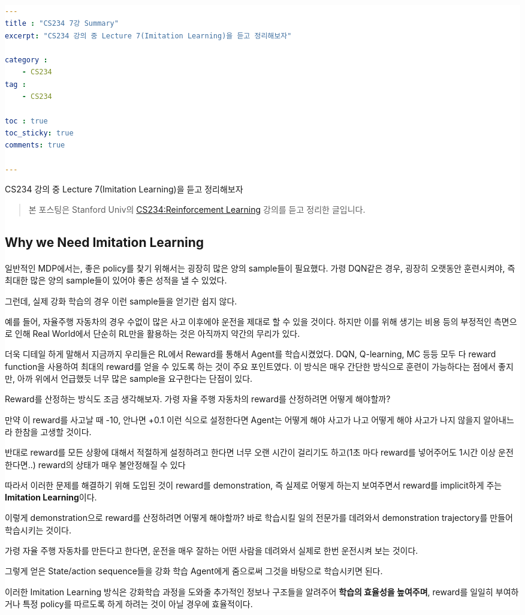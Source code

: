 ```yaml
---
title : "CS234 7강 Summary"
excerpt: "CS234 강의 중 Lecture 7(Imitation Learning)을 듣고 정리해보자"

category :
    - CS234
tag :
    - CS234

toc : true
toc_sticky: true
comments: true

---
```


CS234 강의 중 Lecture 7(Imitation Learning)을 듣고 정리해보자

> 본 포스팅은 Stanford Univ의 [CS234:Reinforcement Learning](https://www.youtube.com/playlist?list=PLoROMvodv4rOSOPzutgyCTapiGlY2Nd8u) 강의를 듣고 정리한 글입니다.

## Why we Need Imitation Learning

일반적인 MDP에서는, 좋은 policy를 찾기 위해서는 굉장히 많은 양의 sample들이 필요했다. 가령 DQN같은 경우, 굉장히 오랫동안 훈련시켜야, 즉 최대한 많은 양의 sample들이 있어야 좋은 성적을 낼 수 있었다.


그런데, 실제 강화 학습의 경우 이런 sample들을 얻기란 쉽지 않다.

예를 들어, 자율주행 자동차의 경우 수없이 많은 사고 이후에야 운전을 제대로 할 수 있을 것이다. 하지만 이를 위해 생기는 비용 등의 부정적인 측면으로 인해 Real World에서 단순히 RL만을 활용하는 것은 아직까지 약간의 무리가 있다.

더욱 디테일 하게 말해서 지금까지 우리들은 RL에서 Reward를 통해서 Agent를 학습시켰었다. DQN, Q-learning, MC 등등 모두 다 reward function을 사용하여 최대의 reward를 얻을 수 있도록 하는 것이 주요 포인트였다. 이 방식은 매우 간단한 방식으로 훈련이 가능하다는 점에서 좋지만, 아까 위에서 언급했듯 너무 많은 sample을 요구한다는 단점이 있다.

Reward를 산정하는 방식도 조금 생각해보자. 가령 자율 주행 자동차의 reward를 산정하려면 어떻게 해야할까?

만약 이 reward를 사고날 때 -10, 안나면 +0.1 이런 식으로 설정한다면 Agent는 어떻게 해야 사고가 나고 어떻게 해야 사고가 나지 않을지 알아내느라 한참을 고생할 것이다.

반대로 reward를 모든 상황에 대해서 적절하게 설정하려고 한다면 너무 오랜 시간이 걸리기도 하고(1초 마다 reward를 넣어주어도 1시간 이상 운전한다면..) reward의 상태가 매우 불안정해질 수 있다

따라서 이러한 문제를 해결하기 위해 도입된 것이 reward를 demonstration, 즉 실제로 어떻게 하는지 보여주면서 reward를 implicit하게 주는 **Imitation Learning**이다.

이렇게 demonstration으로 reward를 산정하려면 어떻게 해야할까? 바로 학습시킬 일의 전문가를 데려와서 demonstration trajectory를 만들어 학습시키는 것이다.

가령 자율 주행 자동차를 만든다고 한다면, 운전을 매우 잘하는 어떤 사람을 데려와서 실제로 한번 운전시켜 보는 것이다.

그렇게 얻은 State/action sequence들을 강화 학습 Agent에게 줌으로써 그것을 바탕으로 학습시키면 된다.

이러한 Imitation Learning 방식은 강화학습 과정을 도와줄 추가적인 정보나 구조들을 알려주어 **학습의 효율성을 높여주며**, reward를 일일히 부여하거나 특정 policy를 따르도록 하게 하려는 것이 아닐 경우에 효율적이다.
